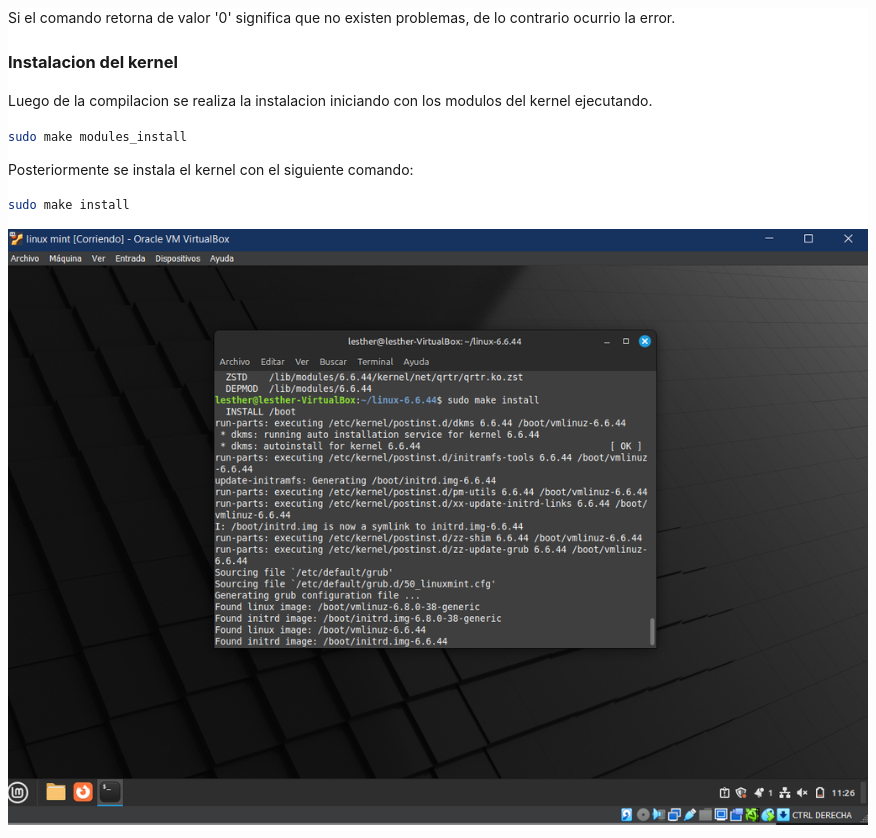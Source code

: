 


Si el comando retorna de valor '0' significa que no existen problemas, de lo contrario ocurrio la error.


### Instalacion del kernel

 Luego de la compilacion se realiza la instalacion iniciando con los modulos del kernel ejecutando.



```bash
sudo make modules_install
```


Posteriormente se instala el kernel con el siguiente comando:

```bash
sudo make install
```
![](images/instalacionkernel.png)



